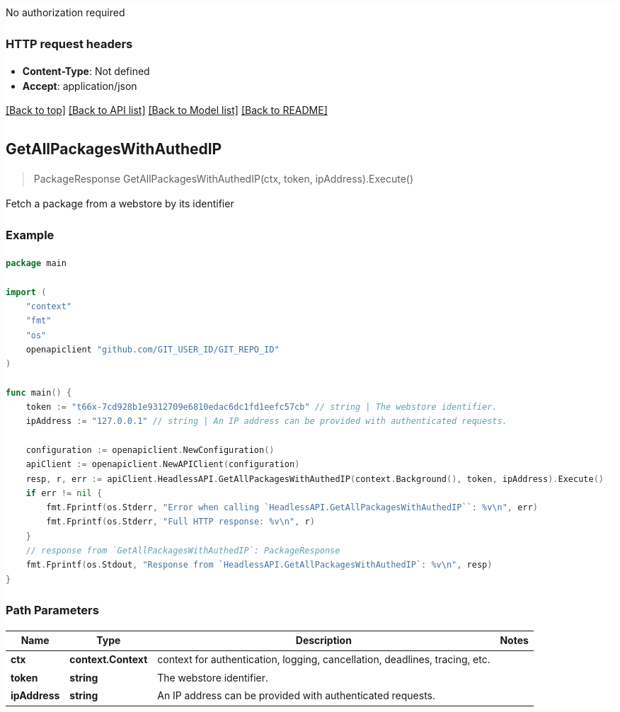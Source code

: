 No authorization required

### HTTP request headers

- **Content-Type**: Not defined
- **Accept**: application/json

[[Back to top]](#) [[Back to API list]](../README.md#documentation-for-api-endpoints)
[[Back to Model list]](../README.md#documentation-for-models)
[[Back to README]](../README.md)


## GetAllPackagesWithAuthedIP

> PackageResponse GetAllPackagesWithAuthedIP(ctx, token, ipAddress).Execute()

Fetch a package from a webstore by its identifier



### Example

```go
package main

import (
	"context"
	"fmt"
	"os"
	openapiclient "github.com/GIT_USER_ID/GIT_REPO_ID"
)

func main() {
	token := "t66x-7cd928b1e9312709e6810edac6dc1fd1eefc57cb" // string | The webstore identifier.
	ipAddress := "127.0.0.1" // string | An IP address can be provided with authenticated requests.

	configuration := openapiclient.NewConfiguration()
	apiClient := openapiclient.NewAPIClient(configuration)
	resp, r, err := apiClient.HeadlessAPI.GetAllPackagesWithAuthedIP(context.Background(), token, ipAddress).Execute()
	if err != nil {
		fmt.Fprintf(os.Stderr, "Error when calling `HeadlessAPI.GetAllPackagesWithAuthedIP``: %v\n", err)
		fmt.Fprintf(os.Stderr, "Full HTTP response: %v\n", r)
	}
	// response from `GetAllPackagesWithAuthedIP`: PackageResponse
	fmt.Fprintf(os.Stdout, "Response from `HeadlessAPI.GetAllPackagesWithAuthedIP`: %v\n", resp)
}
```

### Path Parameters


Name | Type | Description  | Notes
------------- | ------------- | ------------- | -------------
**ctx** | **context.Context** | context for authentication, logging, cancellation, deadlines, tracing, etc.
**token** | **string** | The webstore identifier. | 
**ipAddress** | **string** | An IP address can be provided with authenticated requests. | 
